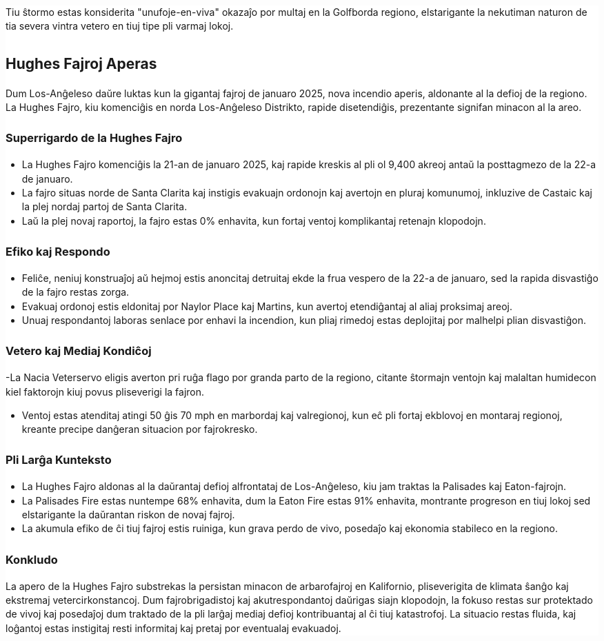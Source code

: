 Tiu ŝtormo estas konsiderita "unufoje-en-viva" okazaĵo por multaj en la Golfborda regiono,
elstarigante la nekutiman naturon de tia severa vintra vetero en tiuj tipe pli varmaj lokoj.

## Hughes Fajroj Aperas

Dum Los-Anĝeleso daŭre luktas kun la gigantaj fajroj de januaro 2025, nova incendio aperis,
aldonante al la defioj de la regiono. La Hughes Fajro, kiu komenciĝis en norda Los-Anĝeleso
Distrikto, rapide disetendiĝis, prezentante signifan minacon al la areo.

### Superrigardo de la Hughes Fajro

- La Hughes Fajro komenciĝis la 21-an de januaro 2025, kaj rapide kreskis al pli ol 9,400 akreoj
  antaŭ la posttagmezo de la 22-a de januaro.
- La fajro situas norde de Santa Clarita kaj instigis evakuajn ordonojn kaj avertojn en pluraj
  komunumoj, inkluzive de Castaic kaj la plej nordaj partoj de Santa Clarita.
- Laŭ la plej novaj raportoj, la fajro estas 0% enhavita, kun fortaj ventoj komplikantaj retenajn
  klopodojn.

### Efiko kaj Respondo

- Feliĉe, neniuj konstruaĵoj aŭ hejmoj estis anoncitaj detruitaj ekde la frua vespero de la 22-a de
  januaro, sed la rapida disvastiĝo de la fajro restas zorga.
- Evakuaj ordonoj estis eldonitaj por Naylor Place kaj Martins, kun avertoj etendiĝantaj al aliaj
  proksimaj areoj.
- Unuaj respondantoj laboras senlace por enhavi la incendion, kun pliaj rimedoj estas deplojitaj por
  malhelpi plian disvastiĝon.

### Vetero kaj Mediaj Kondiĉoj

-La Nacia Veterservo eligis averton pri ruĝa flago por granda parto de la regiono, citante ŝtormajn
ventojn kaj malaltan humidecon kiel faktorojn kiuj povus pliseverigi la fajron.

- Ventoj estas atenditaj atingi 50 ĝis 70 mph en marbordaj kaj valregionoj, kun eĉ pli fortaj
  ekblovoj en montaraj regionoj, kreante precipe danĝeran situacion por fajrokresko.

### Pli Larĝa Kunteksto

- La Hughes Fajro aldonas al la daŭrantaj defioj alfrontataj de Los-Anĝeleso, kiu jam traktas la
  Palisades kaj Eaton-fajrojn.
- La Palisades Fire estas nuntempe 68% enhavita, dum la Eaton Fire estas 91% enhavita, montrante
  progreson en tiuj lokoj sed elstarigante la daŭrantan riskon de novaj fajroj.
- La akumula efiko de ĉi tiuj fajroj estis ruiniga, kun grava perdo de vivo, posedaĵo kaj ekonomia
  stabileco en la regiono.

### Konkludo

La apero de la Hughes Fajro substrekas la persistan minacon de arbarofajroj en Kalifornio,
pliseverigita de klimata ŝanĝo kaj ekstremaj vetercirkonstancoj. Dum fajrobrigadistoj kaj
akutrespondantoj daŭrigas siajn klopodojn, la fokuso restas sur protektado de vivoj kaj posedaĵoj
dum traktado de la pli larĝaj mediaj defioj kontribuantaj al ĉi tiuj katastrofoj. La situacio restas
fluida, kaj loĝantoj estas instigitaj resti informitaj kaj pretaj por eventualaj evakuadoj.
